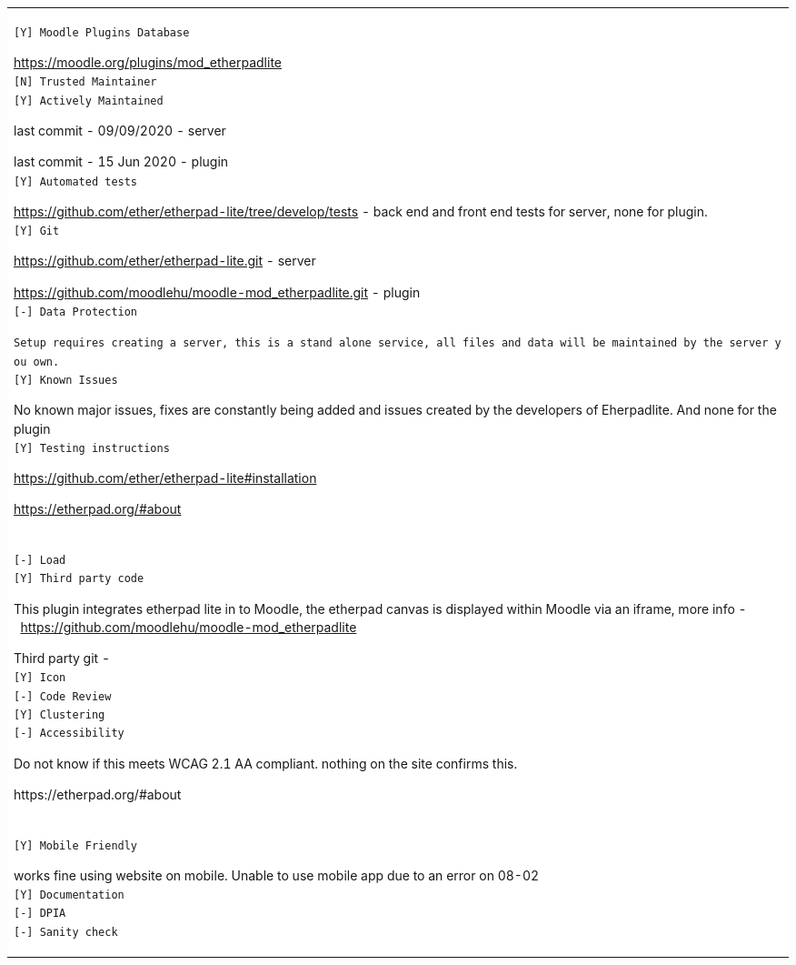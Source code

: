 <table>
<tbody>
<tr class="odd">
<td><div class="content-wrapper">
<p><code class="java plain">[Y] Moodle Plugins Database</code></p>
<p><a href="https://moodle.org/plugins/mod_etherpadlite" class="uri">https://moodle.org/plugins/mod_etherpadlite</a><br />
<code class="java plain">[N] Trusted Maintainer</code><br />
<code class="java plain">[Y] Actively Maintained</code></p>
<p>last commit - 09/09/2020 - server</p>
<p>last commit - 15 Jun 2020 - plugin<br />
<code class="java plain">[Y] Automated tests</code></p>
<p><a href="https://github.com/ether/etherpad-lite/tree/develop/tests" class="uri">https://github.com/ether/etherpad-lite/tree/develop/tests</a> - back end and front end tests for server, none for plugin.<br />
<code class="java plain">[Y] Git</code></p>
<p><a href="https://github.com/ether/etherpad-lite.git" class="uri">https://github.com/ether/etherpad-lite.git</a> - server</p>
<p><a href="https://github.com/moodlehu/moodle-mod_etherpadlite.git" class="uri">https://github.com/moodlehu/moodle-mod_etherpadlite.git</a> - plugin<br />
<code class="java plain">[-] Data Protection </code></p>
<p><code class="java plain">Setup requires creating a server, this is a stand alone service, all files and data will be maintained by the server you own.</code><br />
<code class="java plain">[Y] Known Issues</code></p>
<p>No known major issues, fixes are constantly being added and issues created by the developers of Eherpadlite. And none for the plugin<br />
<code class="java plain">[Y] Testing instructions</code></p>
<p><a href="https://github.com/ether/etherpad-lite#installation" class="uri">https://github.com/ether/etherpad-lite#installation</a></p>
<p><a href="https://etherpad.org/#about" class="uri">https://etherpad.org/#about</a></p>
<p><br />
<code class="java plain">[-] Load</code><br />
<code class="java plain">[Y] Third party code</code></p>
<p>This plugin integrates etherpad lite in to Moodle, the etherpad canvas is displayed within Moodle via an iframe, more info -  <a href="https://github.com/moodlehu/moodle-mod_etherpadlite" class="uri">https://github.com/moodlehu/moodle-mod_etherpadlite</a></p>
<p>Third party git - <br />
<code class="java plain">[Y] Icon</code><br />
<code class="java plain">[-] Code Review</code><br />
<code class="java plain">[Y] Clustering</code><br />
<code class="java plain">[-] Accessibility</code></p>
<p>Do not know if this meets WCAG 2.1 AA compliant. nothing on the site confirms this.</p>
<p>https://etherpad.org/#about</p>
<p><br />
<code class="java plain">[Y] Mobile Friendly</code></p>
<p>works fine using website on mobile. Unable to use mobile app due to an error on 08-02<br />
<code class="java plain">[Y] Documentation</code><br />
<code class="java plain">[-] DPIA</code><br />
<code class="java plain">[-] Sanity check</code></p>
</div></td>
</tr>
</tbody>
</table>
